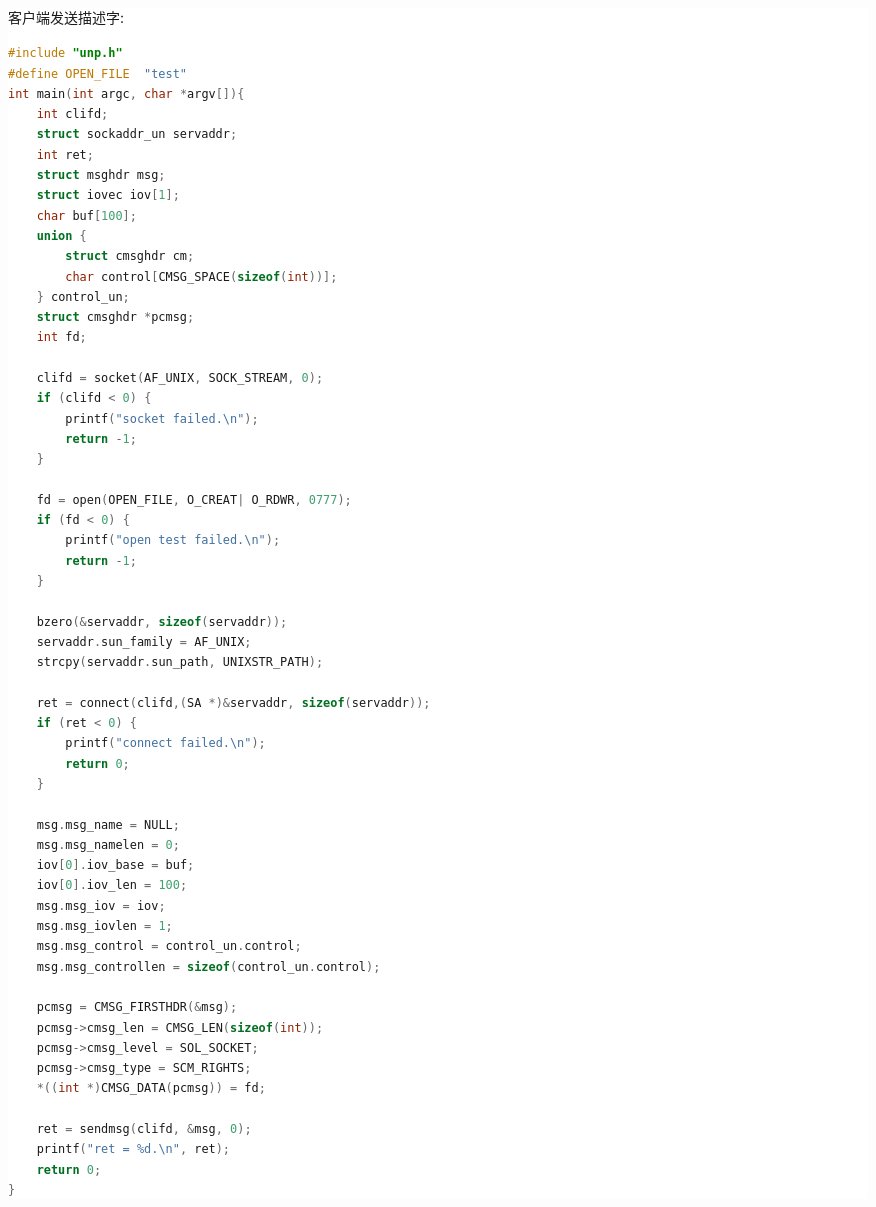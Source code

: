 客户端发送描述字:
```c
#include "unp.h"
#define OPEN_FILE  "test"
int main(int argc, char *argv[]){
    int clifd;
    struct sockaddr_un servaddr;
    int ret;
    struct msghdr msg;
    struct iovec iov[1];
    char buf[100];
    union {
        struct cmsghdr cm;
        char control[CMSG_SPACE(sizeof(int))];
    } control_un;
    struct cmsghdr *pcmsg;
    int fd;

    clifd = socket(AF_UNIX, SOCK_STREAM, 0);
    if (clifd < 0) {
        printf("socket failed.\n");
        return -1;
    }

    fd = open(OPEN_FILE, O_CREAT| O_RDWR, 0777);
    if (fd < 0) {
        printf("open test failed.\n");
        return -1;
    }

    bzero(&servaddr, sizeof(servaddr));
    servaddr.sun_family = AF_UNIX;
    strcpy(servaddr.sun_path, UNIXSTR_PATH);

    ret = connect(clifd,(SA *)&servaddr, sizeof(servaddr));
    if (ret < 0) {
        printf("connect failed.\n");
        return 0;
    }

    msg.msg_name = NULL;
    msg.msg_namelen = 0;
    iov[0].iov_base = buf;
    iov[0].iov_len = 100;
    msg.msg_iov = iov;
    msg.msg_iovlen = 1;
    msg.msg_control = control_un.control;
    msg.msg_controllen = sizeof(control_un.control);

    pcmsg = CMSG_FIRSTHDR(&msg);
    pcmsg->cmsg_len = CMSG_LEN(sizeof(int));
    pcmsg->cmsg_level = SOL_SOCKET;
    pcmsg->cmsg_type = SCM_RIGHTS;
    *((int *)CMSG_DATA(pcmsg)) = fd;

    ret = sendmsg(clifd, &msg, 0);
    printf("ret = %d.\n", ret);
    return 0;
}
```
